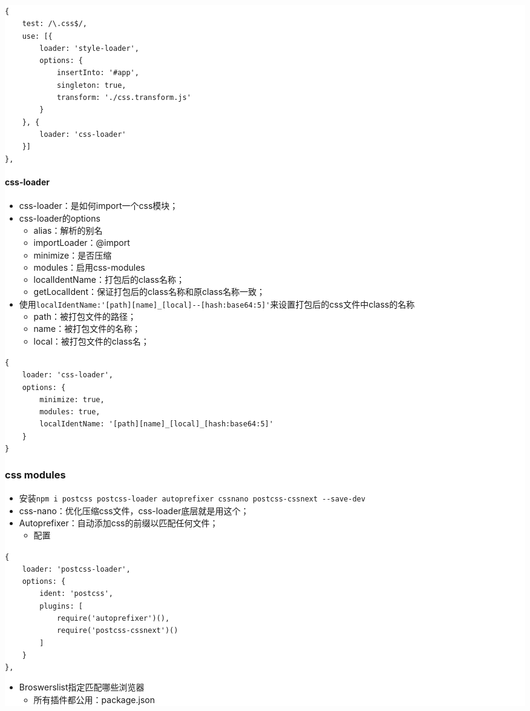 ```
{
	test: /\.css$/,
    use: [{
        loader: 'style-loader',
        options: {
            insertInto: '#app',
            singleton: true,
            transform: './css.transform.js'
        }
    }, {
        loader: 'css-loader'
    }]
},
```
#### css-loader
- css-loader：是如何import一个css模块；
- css-loader的options
	- alias：解析的别名
	- importLoader：@import
	- minimize：是否压缩
	- modules：启用css-modules
	- localIdentName：打包后的class名称；
	- getLocalIdent：保证打包后的class名称和原class名称一致；
- 使用`localIdentName:'[path][name]_[local]--[hash:base64:5]'`来设置打包后的css文件中class的名称
	- path：被打包文件的路径；
	- name：被打包文件的名称；
	- local：被打包文件的class名；

```
{
	loader: 'css-loader',
    options: {
        minimize: true,
        modules: true,
        localIdentName: '[path][name]_[local]_[hash:base64:5]'
    }
}
```
### css modules
- 安装`npm i postcss postcss-loader autoprefixer cssnano postcss-cssnext --save-dev`
- css-nano：优化压缩css文件，css-loader底层就是用这个；
- Autoprefixer：自动添加css的前缀以匹配任何文件；
	- 配置

```
{
	loader: 'postcss-loader',
    options: {
        ident: 'postcss',
        plugins: [
            require('autoprefixer')(),
            require('postcss-cssnext')()
        ]
    }
},
```
- Broswerslist指定匹配哪些浏览器
	- 所有插件都公用：package.json
